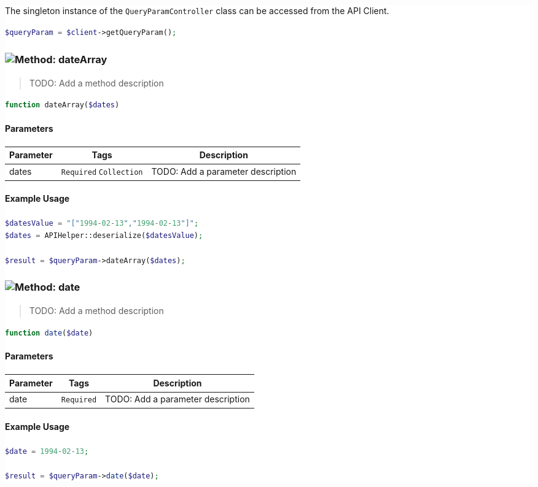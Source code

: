 The singleton instance of the ``` QueryParamController ``` class can be accessed from the API Client.

```php
$queryParam = $client->getQueryParam();
```

### <a name="date_array"></a>![Method: ](https://apidocs.io/img/method.png ".QueryParamController.dateArray") dateArray

> TODO: Add a method description


```php
function dateArray($dates)
```

#### Parameters

| Parameter | Tags | Description |
|-----------|------|-------------|
| dates |  ``` Required ```  ``` Collection ```  | TODO: Add a parameter description |



#### Example Usage

```php
$datesValue = "["1994-02-13","1994-02-13"]";
$dates = APIHelper::deserialize($datesValue);

$result = $queryParam->dateArray($dates);

```


### <a name="date"></a>![Method: ](https://apidocs.io/img/method.png ".QueryParamController.date") date

> TODO: Add a method description


```php
function date($date)
```

#### Parameters

| Parameter | Tags | Description |
|-----------|------|-------------|
| date |  ``` Required ```  | TODO: Add a parameter description |



#### Example Usage

```php
$date = 1994-02-13;

$result = $queryParam->date($date);

```
